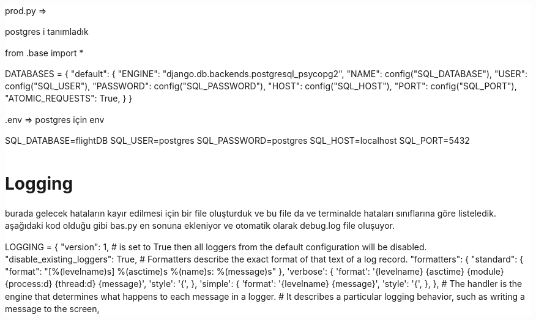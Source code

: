 prod.py =>

postgres i tanımladık

from .base import *


DATABASES = {
    "default": {
        "ENGINE": "django.db.backends.postgresql_psycopg2",
        "NAME": config("SQL_DATABASE"),
        "USER": config("SQL_USER"),
        "PASSWORD": config("SQL_PASSWORD"),
        "HOST": config("SQL_HOST"),
        "PORT": config("SQL_PORT"),
        "ATOMIC_REQUESTS": True,
    }
}

.env => postgres için env

SQL_DATABASE=flightDB
SQL_USER=postgres
SQL_PASSWORD=postgres
SQL_HOST=localhost
SQL_PORT=5432






# Logging
burada gelecek hataların kayır edilmesi için bir file oluşturduk ve bu file da ve terminalde hataları sınıflarına göre listeledik. aşağıdaki kod olduğu gibi bas.py en sonuna ekleniyor
ve otomatik olarak debug.log file oluşuyor.


LOGGING = {
    "version": 1,
    # is set to True then all loggers from the default configuration will be disabled.
    "disable_existing_loggers": True,
    # Formatters describe the exact format of that text of a log record. 
    "formatters": {
        "standard": {
            "format": "[%(levelname)s] %(asctime)s %(name)s: %(message)s"
        },
        'verbose': {
            'format': '{levelname} {asctime} {module} {process:d} {thread:d} {message}',
            'style': '{',
        },
        'simple': {
            'format': '{levelname} {message}',
            'style': '{',
        },
    },
    # The handler is the engine that determines what happens to each message in a logger.
    # It describes a particular logging behavior, such as writing a message to the screen, 